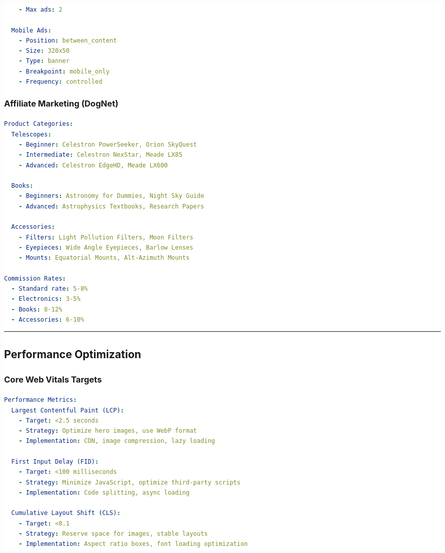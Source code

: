 ```yaml
    - Max ads: 2
  
  Mobile Ads:
    - Position: between_content
    - Size: 320x50
    - Type: banner
    - Breakpoint: mobile_only
    - Frequency: controlled
```

### Affiliate Marketing (DogNet)

```yaml
Product Categories:
  Telescopes:
    - Beginner: Celestron PowerSeeker, Orion SkyQuest
    - Intermediate: Celestron NexStar, Meade LX85
    - Advanced: Celestron EdgeHD, Meade LX600
  
  Books:
    - Beginners: Astronomy for Dummies, Night Sky Guide
    - Advanced: Astrophysics Textbooks, Research Papers
  
  Accessories:
    - Filters: Light Pollution Filters, Moon Filters
    - Eyepieces: Wide Angle Eyepieces, Barlow Lenses
    - Mounts: Equatorial Mounts, Alt-Azimuth Mounts

Commission Rates:
  - Standard rate: 5-8%
  - Electronics: 3-5%
  - Books: 8-12%
  - Accessories: 6-10%
```

---

## Performance Optimization

### Core Web Vitals Targets

```yaml
Performance Metrics:
  Largest Contentful Paint (LCP):
    - Target: <2.5 seconds
    - Strategy: Optimize hero images, use WebP format
    - Implementation: CDN, image compression, lazy loading
  
  First Input Delay (FID):
    - Target: <100 milliseconds
    - Strategy: Minimize JavaScript, optimize third-party scripts
    - Implementation: Code splitting, async loading
  
  Cumulative Layout Shift (CLS):
    - Target: <0.1
    - Strategy: Reserve space for images, stable layouts
    - Implementation: Aspect ratio boxes, font loading optimization
```
